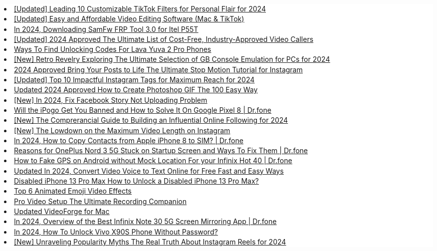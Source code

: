<li><a href="https://tiktok-videos.techidaily.com/updated-leading-10-customizable-tiktok-filters-for-personal-flair-for-2024/"><u>[Updated] Leading 10 Customizable TikTok Filters for Personal Flair for 2024</u></a></li>
<li><a href="https://tiktok-videos.techidaily.com/updated-easy-and-affordable-video-editing-software-mac-and-tiktok/"><u>[Updated] Easy and Affordable Video Editing Software (Mac & TikTok)</u></a></li>
<li><a href="https://unlock-android.techidaily.com/in-2024-downloading-samfw-frp-tool-30-for-itel-p55t-by-drfone-android/"><u>In 2024, Downloading SamFw FRP Tool 3.0 for Itel P55T</u></a></li>
<li><a href="https://screen-activity-recording.techidaily.com/updated-2024-approved-the-ultimate-list-of-cost-free-industry-approved-video-callers/"><u>[Updated] 2024 Approved  The Ultimate List of Cost-Free, Industry-Approved Video Callers</u></a></li>
<li><a href="https://sim-unlock.techidaily.com/ways-to-find-unlocking-codes-for-lava-yuva-2-pro-phones-by-drfone-android/"><u>Ways To Find Unlocking Codes For Lava Yuva 2 Pro Phones</u></a></li>
<li><a href="https://desktop-recording.techidaily.com/new-retro-revelry-exploring-the-ultimate-selection-of-gb-console-emulation-for-pcs-for-2024/"><u>[New] Retro Revelry  Exploring The Ultimate Selection of GB Console Emulation for PCs for 2024</u></a></li>
<li><a href="https://smart-video-creator.techidaily.com/2024-approved-bring-your-posts-to-life-the-ultimate-stop-motion-tutorial-for-instagram/"><u>2024 Approved Bring Your Posts to Life The Ultimate Stop Motion Tutorial for Instagram</u></a></li>
<li><a href="https://instagram-video-recordings.techidaily.com/updated-top-10-impactful-instagram-tags-for-maximum-reach-for-2024/"><u>[Updated] Top 10 Impactful Instagram Tags for Maximum Reach for 2024</u></a></li>
<li><a href="https://ai-video-editing.techidaily.com/updated-2024-approved-how-to-create-photoshop-gif-the-100-easy-way/"><u>Updated 2024 Approved How to Create Photoshop GIF The 100 Easy Way</u></a></li>
<li><a href="https://facebook-clips.techidaily.com/new-in-2024-fix-facebook-story-not-uploading-problem/"><u>[New] In 2024, Fix Facebook Story Not Uploading Problem</u></a></li>
<li><a href="https://fake-location.techidaily.com/will-the-ipogo-get-you-banned-and-how-to-solve-it-on-google-pixel-8-drfone-by-drfone-virtual-android/"><u>Will the iPogo Get You Banned and How to Solve It On Google Pixel 8 | Dr.fone</u></a></li>
<li><a href="https://facebook-video-recording.techidaily.com/new-the-comprerancial-guide-to-building-an-influential-online-following-for-2024/"><u>[New] The Comprerancial Guide to Building an Influential Online Following for 2024</u></a></li>
<li><a href="https://instagram-videos.techidaily.com/new-the-lowdown-on-the-maximum-video-length-on-instagram/"><u>[New] The Lowdown on the Maximum Video Length on Instagram</u></a></li>
<li><a href="https://iphone-transfer.techidaily.com/in-2024-how-to-copy-contacts-from-apple-iphone-8-to-sim-drfone-by-drfone-transfer-from-ios/"><u>In 2024, How to Copy Contacts from Apple iPhone 8 to SIM? | Dr.fone</u></a></li>
<li><a href="https://fix-guide.techidaily.com/reasons-for-oneplus-nord-3-5g-stuck-on-startup-screen-and-ways-to-fix-them-drfone-by-drfone-fix-android-problems-fix-android-problems/"><u>Reasons for OnePlus Nord 3 5G Stuck on Startup Screen and Ways To Fix Them | Dr.fone</u></a></li>
<li><a href="https://android-location.techidaily.com/how-to-fake-gps-on-android-without-mock-location-for-your-infinix-hot-40-drfone-by-drfone-virtual/"><u>How to Fake GPS on Android without Mock Location For your Infinix Hot 40 | Dr.fone</u></a></li>
<li><a href="https://ai-voice-clone.techidaily.com/updated-in-2024-convert-video-voice-to-text-online-for-free-fast-and-easy-ways/"><u>Updated In 2024, Convert Video Voice to Text Online for Free Fast and Easy Ways</u></a></li>
<li><a href="https://ios-unlock.techidaily.com/disabled-iphone-13-pro-max-how-to-unlock-a-disabled-iphone-13-pro-max-by-drfone-ios/"><u>Disabled iPhone 13 Pro Max How to Unlock a Disabled iPhone 13 Pro Max?</u></a></li>
<li><a href="https://meme-emoji.techidaily.com/top-6-animated-emoji-video-effects/"><u>Top 6 Animated Emoji Video Effects</u></a></li>
<li><a href="https://remote-screen-capture.techidaily.com/pro-video-setup-the-ultimate-recording-companion/"><u>Pro Video Setup  The Ultimate Recording Companion</u></a></li>
<li><a href="https://smart-video-creator.techidaily.com/updated-videoforge-for-mac/"><u>Updated VideoForge for Mac</u></a></li>
<li><a href="https://screen-mirror.techidaily.com/in-2024-overview-of-the-best-infinix-note-30-5g-screen-mirroring-app-drfone-by-drfone-android/"><u>In 2024, Overview of the Best Infinix Note 30 5G Screen Mirroring App | Dr.fone</u></a></li>
<li><a href="https://android-unlock.techidaily.com/in-2024-how-to-unlock-vivo-x90s-phone-without-password-by-drfone-android/"><u>In 2024, How To Unlock Vivo X90S Phone Without Password?</u></a></li>
<li><a href="https://instagram-videos.techidaily.com/new-unraveling-popularity-myths-the-real-truth-about-instagram-reels-for-2024/"><u>[New] Unraveling Popularity Myths  The Real Truth About Instagram Reels for 2024</u></a></li>